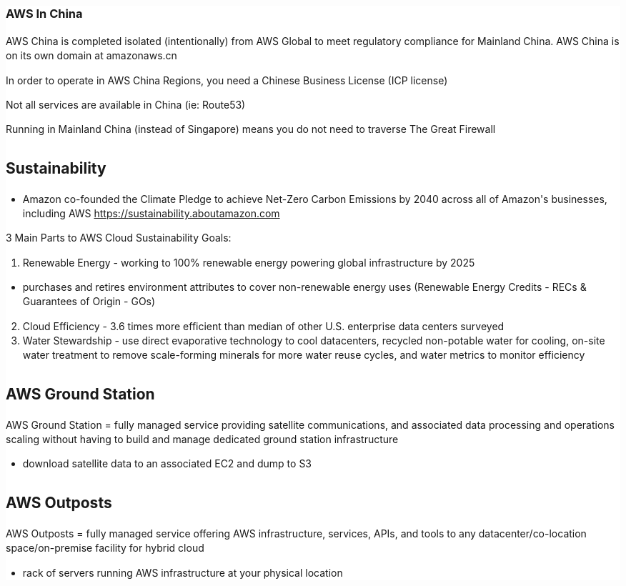 ### AWS In China

AWS China is completed isolated (intentionally) from AWS Global to meet regulatory compliance for Mainland China. AWS China is on its own domain at amazonaws.cn

In order to operate in AWS China Regions, you need a Chinese Business License (ICP license)

Not all services are available in China (ie: Route53)

Running in Mainland China (instead of Singapore) means you do not need to traverse The Great Firewall

## Sustainability

- Amazon co-founded the Climate Pledge to achieve Net-Zero Carbon Emissions by 2040 across all of Amazon's businesses, including AWS
  https://sustainability.aboutamazon.com

3 Main Parts to AWS Cloud Sustainability Goals:

1. Renewable Energy - working to 100% renewable energy powering global infrastructure by 2025

- purchases and retires environment attributes to cover non-renewable energy uses (Renewable Energy Credits - RECs & Guarantees of Origin - GOs)

2. Cloud Efficiency - 3.6 times more efficient than median of other U.S. enterprise data centers surveyed
3. Water Stewardship - use direct evaporative technology to cool datacenters, recycled non-potable water for cooling, on-site water treatment to remove scale-forming minerals for more water reuse cycles, and water metrics to monitor efficiency

## AWS Ground Station

AWS Ground Station = fully managed service providing satellite communications, and associated data processing and operations scaling without having to build and manage dedicated ground station infrastructure

- download satellite data to an associated EC2 and dump to S3

## AWS Outposts

AWS Outposts = fully managed service offering AWS infrastructure, services, APIs, and tools to any datacenter/co-location space/on-premise facility for hybrid cloud

- rack of servers running AWS infrastructure at your physical location
